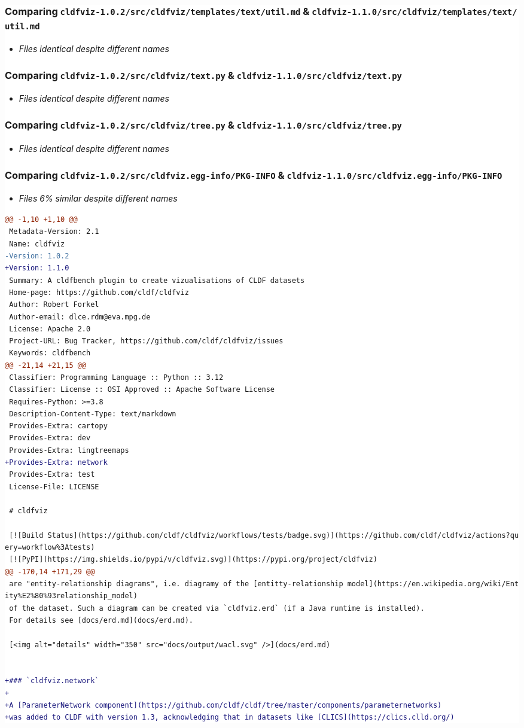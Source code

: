 ### Comparing `cldfviz-1.0.2/src/cldfviz/templates/text/util.md` & `cldfviz-1.1.0/src/cldfviz/templates/text/util.md`

 * *Files identical despite different names*

### Comparing `cldfviz-1.0.2/src/cldfviz/text.py` & `cldfviz-1.1.0/src/cldfviz/text.py`

 * *Files identical despite different names*

### Comparing `cldfviz-1.0.2/src/cldfviz/tree.py` & `cldfviz-1.1.0/src/cldfviz/tree.py`

 * *Files identical despite different names*

### Comparing `cldfviz-1.0.2/src/cldfviz.egg-info/PKG-INFO` & `cldfviz-1.1.0/src/cldfviz.egg-info/PKG-INFO`

 * *Files 6% similar despite different names*

```diff
@@ -1,10 +1,10 @@
 Metadata-Version: 2.1
 Name: cldfviz
-Version: 1.0.2
+Version: 1.1.0
 Summary: A cldfbench plugin to create vizualisations of CLDF datasets
 Home-page: https://github.com/cldf/cldfviz
 Author: Robert Forkel
 Author-email: dlce.rdm@eva.mpg.de
 License: Apache 2.0
 Project-URL: Bug Tracker, https://github.com/cldf/cldfviz/issues
 Keywords: cldfbench
@@ -21,14 +21,15 @@
 Classifier: Programming Language :: Python :: 3.12
 Classifier: License :: OSI Approved :: Apache Software License
 Requires-Python: >=3.8
 Description-Content-Type: text/markdown
 Provides-Extra: cartopy
 Provides-Extra: dev
 Provides-Extra: lingtreemaps
+Provides-Extra: network
 Provides-Extra: test
 License-File: LICENSE
 
 # cldfviz
 
 [![Build Status](https://github.com/cldf/cldfviz/workflows/tests/badge.svg)](https://github.com/cldf/cldfviz/actions?query=workflow%3Atests)
 [![PyPI](https://img.shields.io/pypi/v/cldfviz.svg)](https://pypi.org/project/cldfviz)
@@ -170,14 +171,29 @@
 are "entity-relationship diagrams", i.e. diagramy of the [entitty-relationship model](https://en.wikipedia.org/wiki/Entity%E2%80%93relationship_model)
 of the dataset. Such a diagram can be created via `cldfviz.erd` (if a Java runtime is installed).
 For details see [docs/erd.md](docs/erd.md).
 
 [<img alt="details" width="350" src="docs/output/wacl.svg" />](docs/erd.md)
 
 
+### `cldfviz.network`
+
+A [ParameterNetwork component](https://github.com/cldf/cldf/tree/master/components/parameternetworks)
+was added to CLDF with version 1.3, acknowledging that in datasets like [CLICS](https://clics.clld.org/)
```